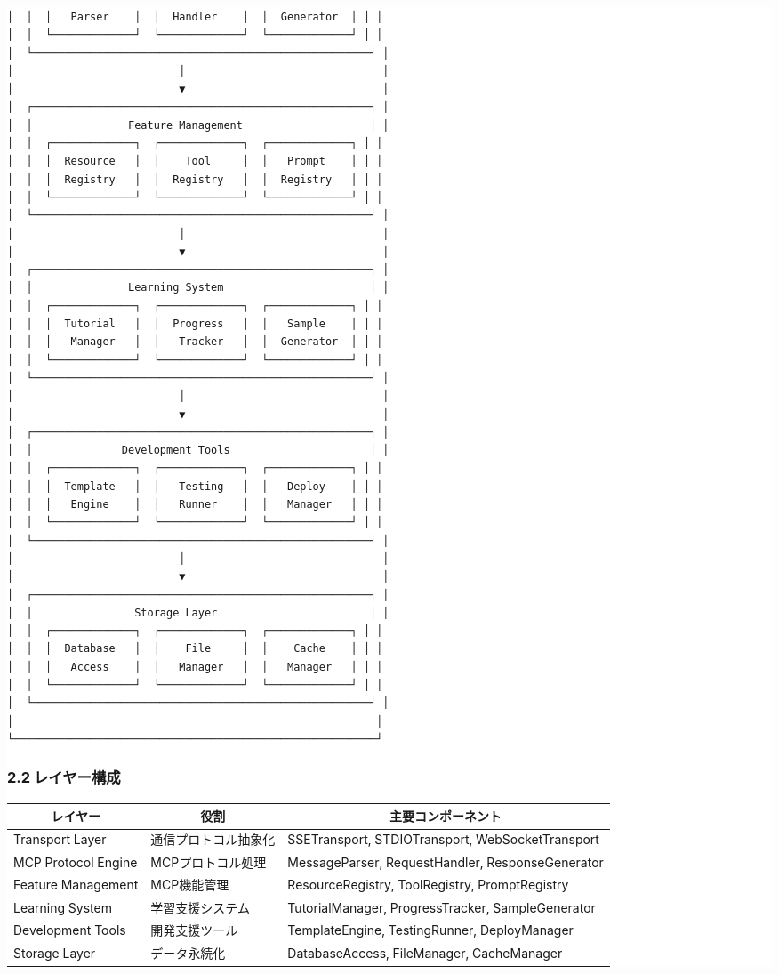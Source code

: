 ```
│  │  │   Parser    │  │  Handler    │  │  Generator  │ │ │
│  │  └─────────────┘  └─────────────┘  └─────────────┘ │ │
│  └─────────────────────────────────────────────────────┘ │
│                          │                               │
│                          ▼                               │
│  ┌─────────────────────────────────────────────────────┐ │
│  │               Feature Management                    │ │
│  │  ┌─────────────┐  ┌─────────────┐  ┌─────────────┐ │ │
│  │  │  Resource   │  │    Tool     │  │   Prompt    │ │ │
│  │  │  Registry   │  │  Registry   │  │  Registry   │ │ │
│  │  └─────────────┘  └─────────────┘  └─────────────┘ │ │
│  └─────────────────────────────────────────────────────┘ │
│                          │                               │
│                          ▼                               │
│  ┌─────────────────────────────────────────────────────┐ │
│  │               Learning System                       │ │
│  │  ┌─────────────┐  ┌─────────────┐  ┌─────────────┐ │ │
│  │  │  Tutorial   │  │  Progress   │  │   Sample    │ │ │
│  │  │   Manager   │  │   Tracker   │  │  Generator  │ │ │
│  │  └─────────────┘  └─────────────┘  └─────────────┘ │ │
│  └─────────────────────────────────────────────────────┘ │
│                          │                               │
│                          ▼                               │
│  ┌─────────────────────────────────────────────────────┐ │
│  │              Development Tools                      │ │
│  │  ┌─────────────┐  ┌─────────────┐  ┌─────────────┐ │ │
│  │  │  Template   │  │   Testing   │  │   Deploy    │ │ │
│  │  │   Engine    │  │   Runner    │  │   Manager   │ │ │
│  │  └─────────────┘  └─────────────┘  └─────────────┘ │ │
│  └─────────────────────────────────────────────────────┘ │
│                          │                               │
│                          ▼                               │
│  ┌─────────────────────────────────────────────────────┐ │
│  │                Storage Layer                        │ │
│  │  ┌─────────────┐  ┌─────────────┐  ┌─────────────┐ │ │
│  │  │  Database   │  │    File     │  │    Cache    │ │ │
│  │  │   Access    │  │   Manager   │  │   Manager   │ │ │
│  │  └─────────────┘  └─────────────┘  └─────────────┘ │ │
│  └─────────────────────────────────────────────────────┘ │
│                                                         │
└─────────────────────────────────────────────────────────┘
```

### 2.2 レイヤー構成
| レイヤー | 役割 | 主要コンポーネント |
|----------|------|-------------------|
| Transport Layer | 通信プロトコル抽象化 | SSETransport, STDIOTransport, WebSocketTransport |
| MCP Protocol Engine | MCPプロトコル処理 | MessageParser, RequestHandler, ResponseGenerator |
| Feature Management | MCP機能管理 | ResourceRegistry, ToolRegistry, PromptRegistry |
| Learning System | 学習支援システム | TutorialManager, ProgressTracker, SampleGenerator |
| Development Tools | 開発支援ツール | TemplateEngine, TestingRunner, DeployManager |
| Storage Layer | データ永続化 | DatabaseAccess, FileManager, CacheManager |
